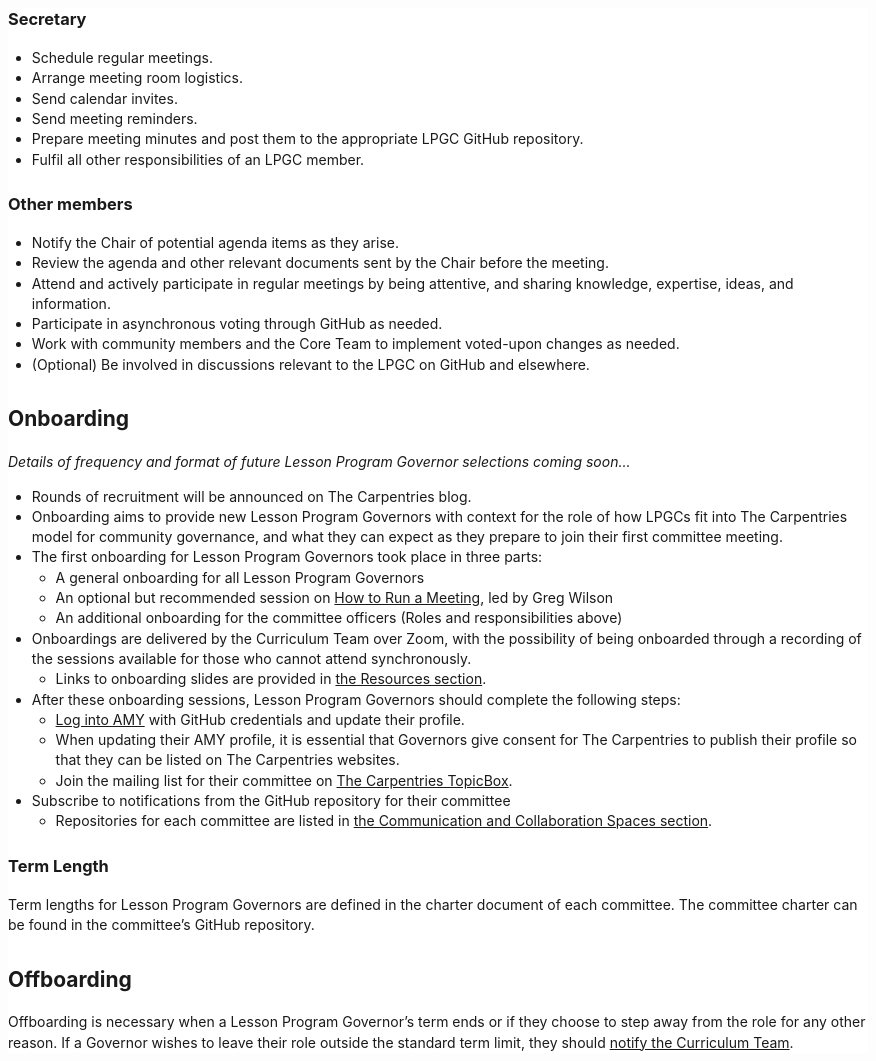 ### Secretary
* Schedule regular meetings.
* Arrange meeting room logistics.
* Send calendar invites.
* Send meeting reminders.
* Prepare meeting minutes and post them to the appropriate LPGC GitHub repository.
* Fulfil all other responsibilities of an LPGC member.

### Other members
* Notify the Chair of potential agenda items as they arise.
* Review the agenda and other relevant documents sent by the Chair before the meeting.
* Attend and actively participate in regular meetings by being attentive, and sharing knowledge, expertise, ideas, and information.
* Participate in asynchronous voting through GitHub as needed.
* Work with community members and the Core Team to implement voted-upon changes as needed.
* (Optional) Be involved in discussions relevant to the LPGC on GitHub and elsewhere.

## Onboarding
_Details of frequency and format of future Lesson Program Governor selections coming soon..._

* Rounds of recruitment will be announced on The Carpentries blog.
* Onboarding aims to provide new Lesson Program Governors with context for the role of how LPGCs fit into The Carpentries model for community governance, and what they can expect as they prepare to join their first committee meeting.
* The first onboarding for Lesson Program Governors took place in three parts:
  * A general onboarding for all Lesson Program Governors
  * An optional but recommended session on [How to Run a Meeting](#how-to-run-a-meeting-presentation), led by Greg Wilson
  * An additional onboarding for the committee officers (Roles and responsibilities above)
* Onboardings are delivered by the Curriculum Team over Zoom, with the possibility of being onboarded through a recording of the sessions available for those who cannot attend synchronously.
  * Links to onboarding slides are provided in [the Resources section](#resources).
* After these onboarding sessions, Lesson Program Governors should complete the following steps:
  * [Log into AMY](https://amy.carpentries.org/) with GitHub credentials and update their profile.
  * When updating their AMY profile, it is essential that Governors give consent for The Carpentries to publish their profile so that they can be listed on The Carpentries websites.
  * Join the mailing list for their committee on [The Carpentries TopicBox](https://carpentries.topicbox.com/groups).
* Subscribe to notifications from the GitHub repository for their committee
  * Repositories for each committee are listed in [the Communication and Collaboration Spaces section](#communication-and-collaboration-spaces).

### Term Length
Term lengths for Lesson Program Governors are defined in the charter document of each committee. The committee charter can be found in the committee’s GitHub repository.

## Offboarding
Offboarding is necessary when a Lesson Program Governor’s term ends or if they choose to step away from the role for any other reason. If a Governor wishes to leave their role outside the standard term limit, they should [notify the Curriculum Team](mailto:curriculum@carpentries.org).

